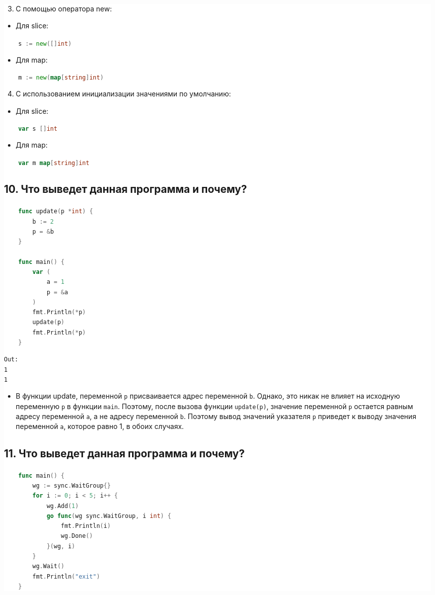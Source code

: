 3. С помощью оператора new:

- Для slice: 
```go 
    s := new([]int)
```

- Для map: 
```go 
    m := new(map[string]int)
```

4. С использованием инициализации значениями по умолчанию:

- Для slice: 
```go
    var s []int
```

- Для map: 
```go
    var m map[string]int
```

## 10. Что выведет данная программа и почему?

```go
    func update(p *int) {
        b := 2
        p = &b
    }

    func main() {
        var (
            a = 1
            p = &a
        )
        fmt.Println(*p)
        update(p)
        fmt.Println(*p)
    }
```
```
Out:
1
1
```
- В функции update, переменной ```p``` присваивается адрес переменной ```b```. Однако, это никак не влияет на исходную переменную ```p``` в функции ```main```. Поэтому, после вызова функции ```update(p)```, значение переменной ```p``` остается равным адресу переменной ```a```, а не адресу переменной ```b```. Поэтому вывод значений указателя ```p``` приведет к выводу значения переменной ```a```, которое равно 1, в обоих случаях.

## 11. Что выведет данная программа и почему?
```go
    func main() {
        wg := sync.WaitGroup{}
        for i := 0; i < 5; i++ {
            wg.Add(1)
            go func(wg sync.WaitGroup, i int) {
                fmt.Println(i)
                wg.Done()
            }(wg, i)
        }
        wg.Wait()
        fmt.Println("exit")
    }

```